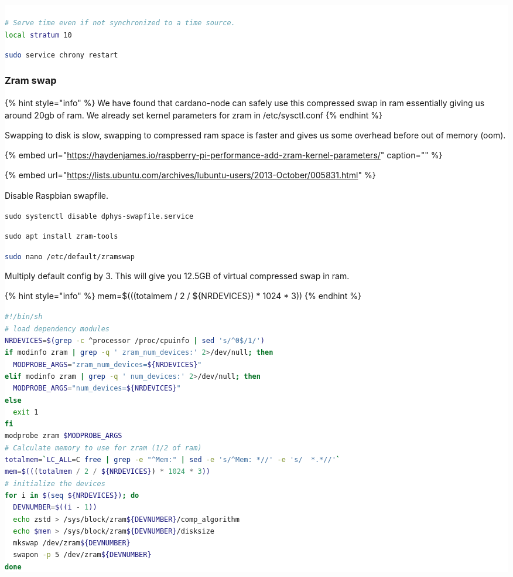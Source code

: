 ```bash

# Serve time even if not synchronized to a time source.
local stratum 10
```

```bash
sudo service chrony restart
```

### Zram swap

{% hint style="info" %}
We have found that cardano-node can safely use this compressed swap in ram essentially giving us around 20gb of ram. We already set kernel parameters for zram in /etc/sysctl.conf
{% endhint %}

Swapping to disk is slow, swapping to compressed ram space is faster and gives us some overhead before out of memory \(oom\).

{% embed url="https://haydenjames.io/raspberry-pi-performance-add-zram-kernel-parameters/" caption="" %}

{% embed url="https://lists.ubuntu.com/archives/lubuntu-users/2013-October/005831.html" %}

Disable Raspbian swapfile.

```text
sudo systemctl disable dphys-swapfile.service
```

```text
sudo apt install zram-tools
```

```bash
sudo nano /etc/default/zramswap
```

Multiply default config by 3. This will give you 12.5GB of virtual compressed swap in ram.

{% hint style="info" %}
mem=$\(\(\(totalmem / 2 / ${NRDEVICES}\) \* 1024 \* 3\)\)
{% endhint %}

```bash
#!/bin/sh
# load dependency modules
NRDEVICES=$(grep -c ^processor /proc/cpuinfo | sed 's/^0$/1/')
if modinfo zram | grep -q ' zram_num_devices:' 2>/dev/null; then
  MODPROBE_ARGS="zram_num_devices=${NRDEVICES}"
elif modinfo zram | grep -q ' num_devices:' 2>/dev/null; then
  MODPROBE_ARGS="num_devices=${NRDEVICES}"
else
  exit 1
fi
modprobe zram $MODPROBE_ARGS
# Calculate memory to use for zram (1/2 of ram)
totalmem=`LC_ALL=C free | grep -e "^Mem:" | sed -e 's/^Mem: *//' -e 's/  *.*//'`
mem=$(((totalmem / 2 / ${NRDEVICES}) * 1024 * 3))
# initialize the devices
for i in $(seq ${NRDEVICES}); do
  DEVNUMBER=$((i - 1))
  echo zstd > /sys/block/zram${DEVNUMBER}/comp_algorithm
  echo $mem > /sys/block/zram${DEVNUMBER}/disksize
  mkswap /dev/zram${DEVNUMBER}
  swapon -p 5 /dev/zram${DEVNUMBER}
done
```
